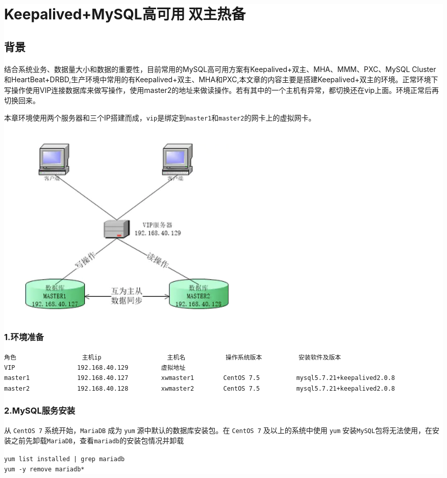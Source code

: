 # Keepalived+MySQL高可用 双主热备

## 背景

结合系统业务、数据量大小和数据的重要性，目前常用的MySQL高可用方案有Keepalived+双主、MHA、MMM、PXC、MySQL Cluster和HeartBeat+DRBD,生产环境中常用的有Keepalived+双主、MHA和PXC,本文章的内容主要是搭建Keepalived+双主的环境。正常环境下写操作使用VIP连接数据库来做写操作，使用master2的地址来做读操作。若有其中的一个主机有异常，都切换还在vip上面。环境正常后再切换回来。

本章环境使用两个服务器和三个IP搭建而成，`vip`是绑定到`master1`和`master2`的网卡上的虚拟网卡。

![Alt Image Text](images/ms6_1.png "Body image")


### 1.环境准备

```
角色                  主机ip                  主机名           操作系统版本          安装软件及版本     
VIP                 192.168.40.129         虚拟地址                     
master1             192.168.40.127         xwmaster1        CentOS 7.5          mysql5.7.21+keepalived2.0.8         
master2             192.168.40.128         xwmaster2        CentOS 7.5          mysql5.7.21+keepalived2.0.8 
```

### 2.MySQL服务安装

从 `CentOS 7` 系统开始，`MariaDB` 成为 `yum` 源中默认的数据库安装包。在 `CentOS 7` 及以上的系统中使用 `yum` 安装`MySQL`包将无法使用，在安装之前先卸载`MariaDB`，查看`mariadb`的安装包情况并卸载

```
yum list installed | grep mariadb
yum -y remove mariadb*
```

